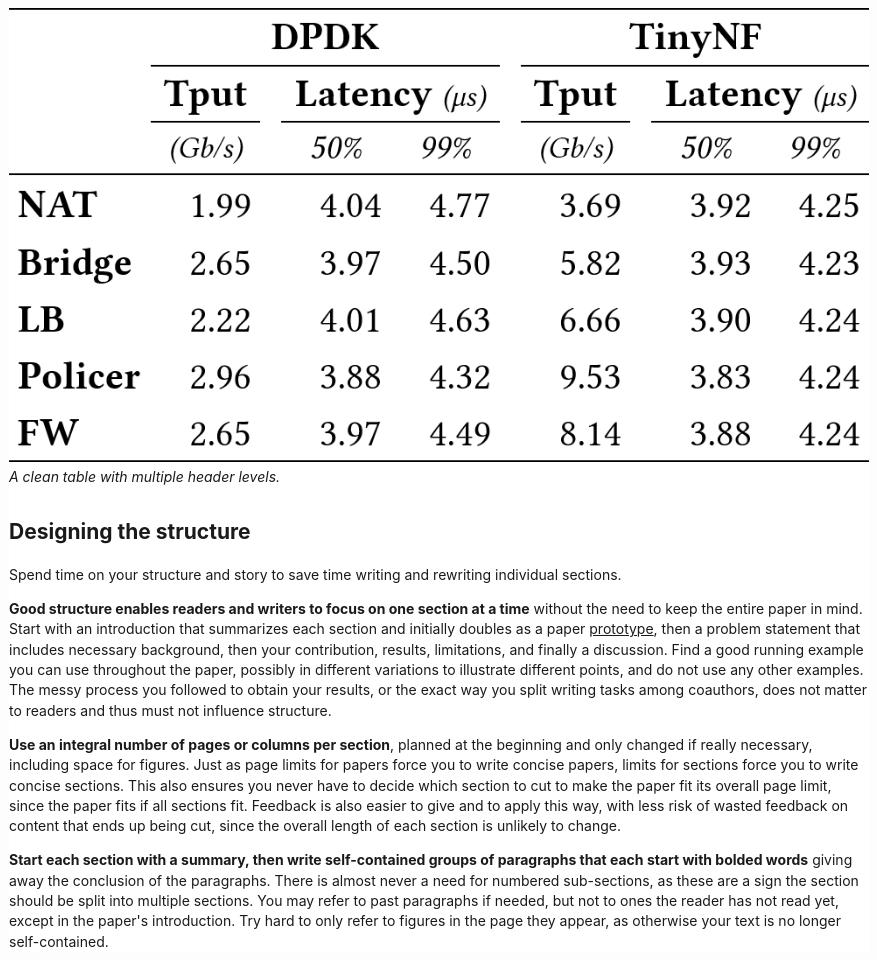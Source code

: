 ![Example table](/img/table_example.png)
_A clean table with multiple header levels._


## Designing the structure

Spend time on your structure and story to save time writing and rewriting individual sections.

**Good structure enables readers and writers to focus on one section at a time** without the need to keep the entire paper in mind.
Start with an introduction that summarizes each section and initially doubles as a paper [prototype](https://web.archive.org/web/20230610012550/https://terrytao.wordpress.com/advice-on-writing-papers/write-a-rapid-prototype-first/), then a problem statement that includes necessary background, then your contribution, results, limitations, and finally a discussion.
Find a good running example you can use throughout the paper, possibly in different variations to illustrate different points, and do not use any other examples.
The messy process you followed to obtain your results, or the exact way you split writing tasks among coauthors, does not matter to readers and thus must not influence structure.

**Use an integral number of pages or columns per section**, planned at the beginning and only changed if really necessary, including space for figures.
Just as page limits for papers force you to write concise papers, limits for sections force you to write concise sections.
This also ensures you never have to decide which section to cut to make the paper fit its overall page limit, since the paper fits if all sections fit.
Feedback is also easier to give and to apply this way, with less risk of wasted feedback on content that ends up being cut, since the overall length of each section is unlikely to change.

**Start each section with a summary, then write self-contained groups of paragraphs that each start with bolded words** giving away the conclusion of the paragraphs.
There is almost never a need for numbered sub-sections, as these are a sign the section should be split into multiple sections.
You may refer to past paragraphs if needed, but not to ones the reader has not read yet, except in the paper's introduction.
Try hard to only refer to figures in the page they appear, as otherwise your text is no longer self-contained.
